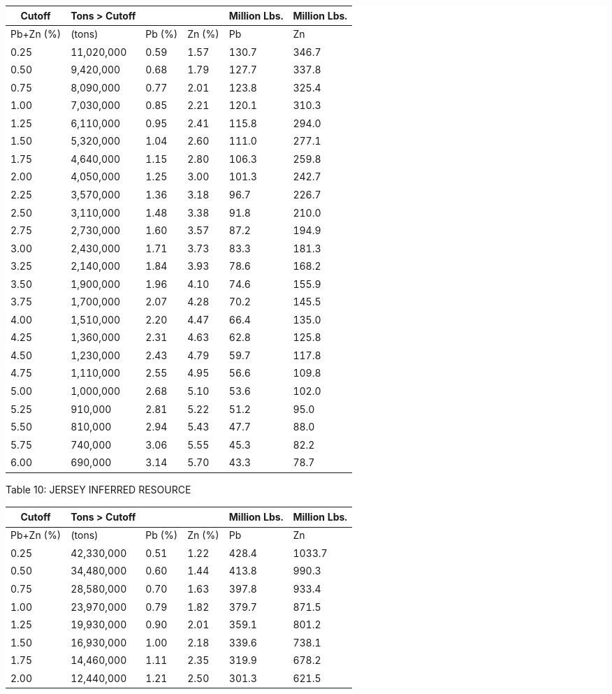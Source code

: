 | Cutoff    | Tons > Cutoff   |        |        | Million Lbs.   | Million Lbs.   |
|-----------|-----------------|--------|--------|----------------|----------------|
| Pb+Zn (%) | (tons)          | Pb (%) | Zn (%) | Pb             | Zn             |
| 0.25      | 11,020,000      | 0.59   | 1.57   | 130.7          | 346.7          |
| 0.50      | 9,420,000       | 0.68   | 1.79   | 127.7          | 337.8          |
| 0.75      | 8,090,000       | 0.77   | 2.01   | 123.8          | 325.4          |
| 1.00      | 7,030,000       | 0.85   | 2.21   | 120.1          | 310.3          |
| 1.25      | 6,110,000       | 0.95   | 2.41   | 115.8          | 294.0          |
| 1.50      | 5,320,000       | 1.04   | 2.60   | 111.0          | 277.1          |
| 1.75      | 4,640,000       | 1.15   | 2.80   | 106.3          | 259.8          |
| 2.00      | 4,050,000       | 1.25   | 3.00   | 101.3          | 242.7          |
| 2.25      | 3,570,000       | 1.36   | 3.18   | 96.7           | 226.7          |
| 2.50      | 3,110,000       | 1.48   | 3.38   | 91.8           | 210.0          |
| 2.75      | 2,730,000       | 1.60   | 3.57   | 87.2           | 194.9          |
| 3.00      | 2,430,000       | 1.71   | 3.73   | 83.3           | 181.3          |
| 3.25      | 2,140,000       | 1.84   | 3.93   | 78.6           | 168.2          |
| 3.50      | 1,900,000       | 1.96   | 4.10   | 74.6           | 155.9          |
| 3.75      | 1,700,000       | 2.07   | 4.28   | 70.2           | 145.5          |
| 4.00      | 1,510,000       | 2.20   | 4.47   | 66.4           | 135.0          |
| 4.25      | 1,360,000       | 2.31   | 4.63   | 62.8           | 125.8          |
| 4.50      | 1,230,000       | 2.43   | 4.79   | 59.7           | 117.8          |
| 4.75      | 1,110,000       | 2.55   | 4.95   | 56.6           | 109.8          |
| 5.00      | 1,000,000       | 2.68   | 5.10   | 53.6           | 102.0          |
| 5.25      | 910,000         | 2.81   | 5.22   | 51.2           | 95.0           |
| 5.50      | 810,000         | 2.94   | 5.43   | 47.7           | 88.0           |
| 5.75      | 740,000         | 3.06   | 5.55   | 45.3           | 82.2           |
| 6.00      | 690,000         | 3.14   | 5.70   | 43.3           | 78.7           |

Table 10:  JERSEY INFERRED RESOURCE

| Cutoff    | Tons > Cutoff   |        |        | Million Lbs.   | Million Lbs.   |
|-----------|-----------------|--------|--------|----------------|----------------|
| Pb+Zn (%) | (tons)          | Pb (%) | Zn (%) | Pb             | Zn             |
| 0.25      | 42,330,000      | 0.51   | 1.22   | 428.4          | 1033.7         |
| 0.50      | 34,480,000      | 0.60   | 1.44   | 413.8          | 990.3          |
| 0.75      | 28,580,000      | 0.70   | 1.63   | 397.8          | 933.4          |
| 1.00      | 23,970,000      | 0.79   | 1.82   | 379.7          | 871.5          |
| 1.25      | 19,930,000      | 0.90   | 2.01   | 359.1          | 801.2          |
| 1.50      | 16,930,000      | 1.00   | 2.18   | 339.6          | 738.1          |
| 1.75      | 14,460,000      | 1.11   | 2.35   | 319.9          | 678.2          |
| 2.00      | 12,440,000      | 1.21   | 2.50   | 301.3          | 621.5          |